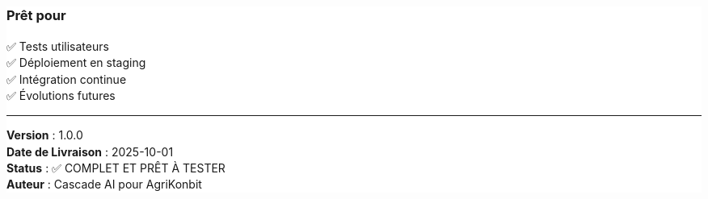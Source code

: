 ### Prêt pour
✅ Tests utilisateurs  
✅ Déploiement en staging  
✅ Intégration continue  
✅ Évolutions futures  

---

**Version** : 1.0.0  
**Date de Livraison** : 2025-10-01  
**Status** : ✅ COMPLET ET PRÊT À TESTER  
**Auteur** : Cascade AI pour AgriKonbit
